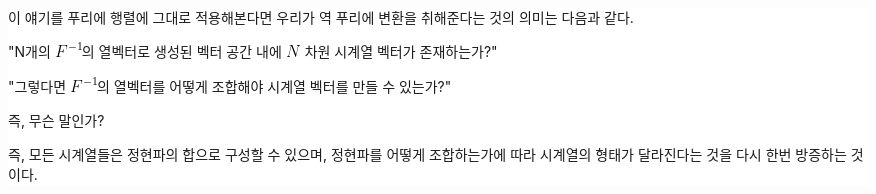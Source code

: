 </center>

이 얘기를 푸리에 행렬에 그대로 적용해본다면 우리가 역 푸리에 변환을 취해준다는 것의 의미는 다음과 같다.

"N개의 <img src = "https://raw.githubusercontent.com/angeloyeo/angeloyeo.github.io/master/equations/2019-07-14-Freq_Sampling/eq129.png">의 열벡터로 생성된 벡터 공간 내에 <img src = "https://raw.githubusercontent.com/angeloyeo/angeloyeo.github.io/master/equations/2019-07-14-Freq_Sampling/eq130.png"> 차원 시계열 벡터가 존재하는가?"

"그렇다면 <img src = "https://raw.githubusercontent.com/angeloyeo/angeloyeo.github.io/master/equations/2019-07-14-Freq_Sampling/eq131.png">의 열벡터를 어떻게 조합해야 시계열 벡터를 만들 수 있는가?"

즉, 무슨 말인가?

즉, 모든 시계열들은 정현파의 합으로 구성할 수 있으며, 정현파를 어떻게 조합하는가에 따라 시계열의 형태가 달라진다는 것을 다시 한번 방증하는 것이다.

<center><iframe width="420" height="315" src="https://www.youtube.com/embed/5dXiaE7bIoA" frameborder="0" allowfullscreen></iframe></center>

